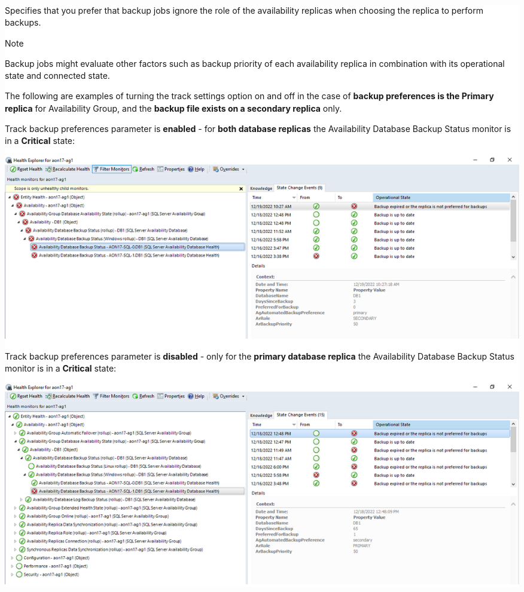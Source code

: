   Specifies that you prefer that backup jobs ignore the role of the availability replicas when choosing the replica to perform backups.
  > [!NOTE]
  > Backup jobs might evaluate other factors such as backup priority of each availability replica in combination with its operational state and connected state.

The following are examples of turning the track settings option on and off in the case of **backup preferences is the Primary replica** for Availability Group, and the **backup file exists on a secondary replica** only.

Track backup preferences parameter is **enabled** - for **both database replicas** the Availability Database Backup Status monitor is in a **Critical** state:

![Screenshot of availability database backup status rollup when track backup preference is enable for primary replica.](./media/sql-server-management-pack/availability-database-monitor-track-backup-preferencies-ON-primary.png)

Track backup preferences parameter is **disabled** - only for the **primary database replica** the Availability Database Backup Status monitor is in a **Critical** state:

![Screenshot of availability database backup status rollup when track backup preference is disable for primary replica.](./media/sql-server-management-pack/availability-database-monitor-track-backup-preferencies-Off-primary.png)
